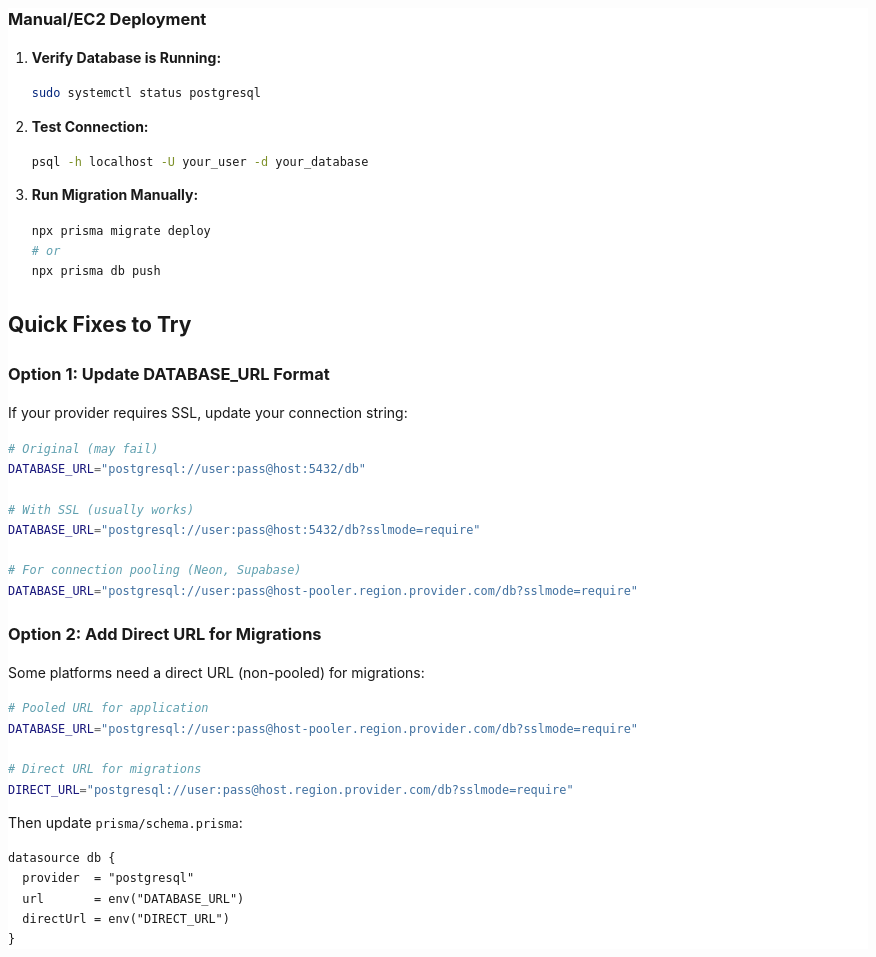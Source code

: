 ### Manual/EC2 Deployment

1. **Verify Database is Running:**
   ```bash
   sudo systemctl status postgresql
   ```

2. **Test Connection:**
   ```bash
   psql -h localhost -U your_user -d your_database
   ```

3. **Run Migration Manually:**
   ```bash
   npx prisma migrate deploy
   # or
   npx prisma db push
   ```

## Quick Fixes to Try

### Option 1: Update DATABASE_URL Format

If your provider requires SSL, update your connection string:

```bash
# Original (may fail)
DATABASE_URL="postgresql://user:pass@host:5432/db"

# With SSL (usually works)
DATABASE_URL="postgresql://user:pass@host:5432/db?sslmode=require"

# For connection pooling (Neon, Supabase)
DATABASE_URL="postgresql://user:pass@host-pooler.region.provider.com/db?sslmode=require"
```

### Option 2: Add Direct URL for Migrations

Some platforms need a direct URL (non-pooled) for migrations:

```bash
# Pooled URL for application
DATABASE_URL="postgresql://user:pass@host-pooler.region.provider.com/db?sslmode=require"

# Direct URL for migrations
DIRECT_URL="postgresql://user:pass@host.region.provider.com/db?sslmode=require"
```

Then update `prisma/schema.prisma`:
```prisma
datasource db {
  provider  = "postgresql"
  url       = env("DATABASE_URL")
  directUrl = env("DIRECT_URL")
}
```
